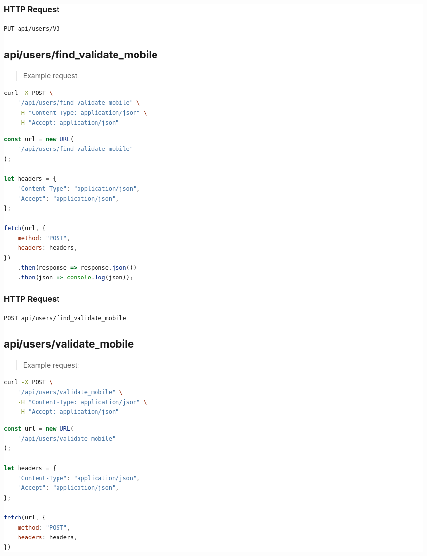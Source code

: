 

### HTTP Request
`PUT api/users/V3`





## api/users/find_validate_mobile
> Example request:

```bash
curl -X POST \
    "/api/users/find_validate_mobile" \
    -H "Content-Type: application/json" \
    -H "Accept: application/json"
```

```javascript
const url = new URL(
    "/api/users/find_validate_mobile"
);

let headers = {
    "Content-Type": "application/json",
    "Accept": "application/json",
};

fetch(url, {
    method: "POST",
    headers: headers,
})
    .then(response => response.json())
    .then(json => console.log(json));
```



### HTTP Request
`POST api/users/find_validate_mobile`





## api/users/validate_mobile
> Example request:

```bash
curl -X POST \
    "/api/users/validate_mobile" \
    -H "Content-Type: application/json" \
    -H "Accept: application/json"
```

```javascript
const url = new URL(
    "/api/users/validate_mobile"
);

let headers = {
    "Content-Type": "application/json",
    "Accept": "application/json",
};

fetch(url, {
    method: "POST",
    headers: headers,
})
```